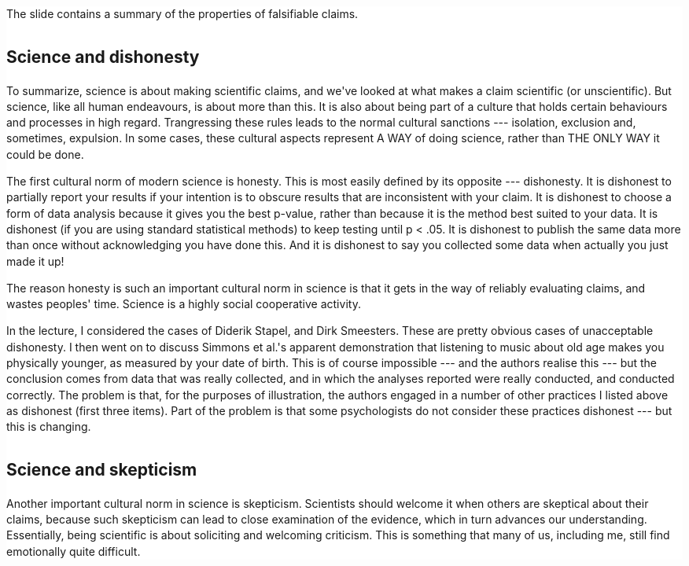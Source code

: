 The slide contains a summary of the properties of falsifiable claims.

## Science and dishonesty

To summarize, science is about making scientific claims, and we've
looked at what makes a claim scientific (or unscientific). But
science, like all human endeavours, is about more than this. It is
also about being part of a culture that holds certain behaviours and
processes in high regard. Trangressing these rules leads to the normal
cultural sanctions --- isolation, exclusion and, sometimes,
expulsion. In some cases, these cultural aspects represent A WAY of
doing science, rather than THE ONLY WAY it could be done.
		
The first cultural norm of modern science is honesty. This is most
easily defined by its opposite --- dishonesty. It is dishonest to
partially report your results if your intention is to obscure results
that are inconsistent with your claim. It is dishonest to choose a
form of data analysis because it gives you the best p-value, rather
than because it is the method best suited to your data.  It is
dishonest (if you are using standard statistical methods) to keep
testing until p $<$ .05. It is dishonest to publish the same data more
than once without acknowledging you have done this. And it is
dishonest to say you collected some data when actually you just made
it up!
		
The reason honesty is such an important cultural norm in science is
that it gets in the way of reliably evaluating claims, and wastes
peoples' time. Science is a highly social cooperative activity.

In the lecture, I considered the cases of Diderik Stapel, and Dirk
Smeesters. These are pretty obvious cases of unacceptable
dishonesty. I then went on to discuss Simmons et al.'s apparent
demonstration that listening to music about old age makes you
physically younger, as measured by your date of birth. This is of
course impossible --- and the authors realise this --- but the
conclusion comes from data that was really collected, and in which the
analyses reported were really conducted, and conducted correctly. The
problem is that, for the purposes of illustration, the authors engaged
in a number of other practices I listed above as dishonest (first
three items). Part of the problem is that some psychologists do not
consider these practices dishonest --- but this is changing.

## Science and skepticism

Another important cultural norm in science is skepticism. Scientists
should welcome it when others are skeptical about their claims,
because such skepticism can lead to close examination of the evidence,
which in turn advances our understanding. Essentially, being
scientific is about soliciting and welcoming criticism. This is
something that many of us, including me, still find emotionally quite
difficult.
